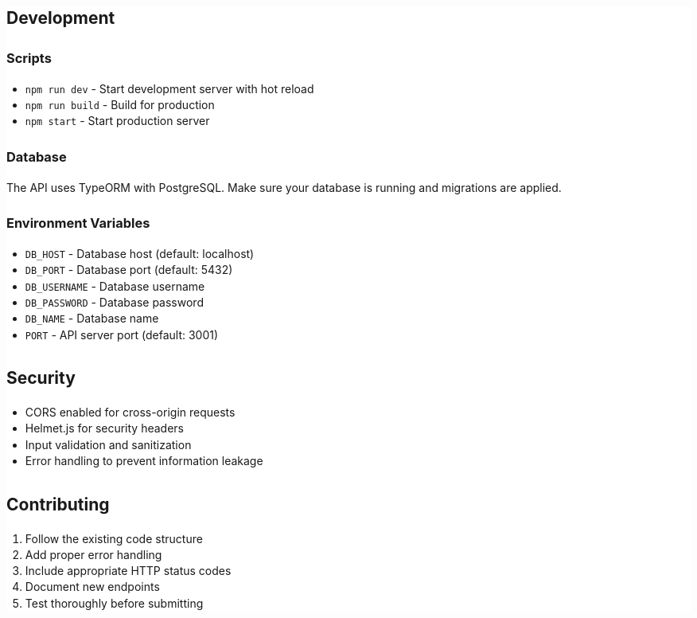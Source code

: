 ## Development

### Scripts
- `npm run dev` - Start development server with hot reload
- `npm run build` - Build for production
- `npm start` - Start production server

### Database
The API uses TypeORM with PostgreSQL. Make sure your database is running and migrations are applied.

### Environment Variables
- `DB_HOST` - Database host (default: localhost)
- `DB_PORT` - Database port (default: 5432)
- `DB_USERNAME` - Database username
- `DB_PASSWORD` - Database password
- `DB_NAME` - Database name
- `PORT` - API server port (default: 3001)

## Security

- CORS enabled for cross-origin requests
- Helmet.js for security headers
- Input validation and sanitization
- Error handling to prevent information leakage

## Contributing

1. Follow the existing code structure
2. Add proper error handling
3. Include appropriate HTTP status codes
4. Document new endpoints
5. Test thoroughly before submitting 